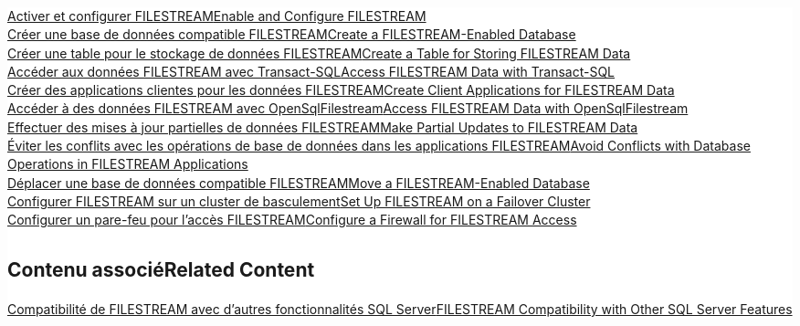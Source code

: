  [<span data-ttu-id="ca26f-280">Activer et configurer FILESTREAM</span><span class="sxs-lookup"><span data-stu-id="ca26f-280">Enable and Configure FILESTREAM</span></span>](enable-and-configure-filestream.md)  
  [<span data-ttu-id="ca26f-281">Créer une base de données compatible FILESTREAM</span><span class="sxs-lookup"><span data-stu-id="ca26f-281">Create a FILESTREAM-Enabled Database</span></span>](create-a-filestream-enabled-database.md)  
  [<span data-ttu-id="ca26f-282">Créer une table pour le stockage de données FILESTREAM</span><span class="sxs-lookup"><span data-stu-id="ca26f-282">Create a Table for Storing FILESTREAM Data</span></span>](create-a-table-for-storing-filestream-data.md)  
  [<span data-ttu-id="ca26f-283">Accéder aux données FILESTREAM avec Transact-SQL</span><span class="sxs-lookup"><span data-stu-id="ca26f-283">Access FILESTREAM Data with Transact-SQL</span></span>](access-filestream-data-with-transact-sql.md)  
  [<span data-ttu-id="ca26f-284">Créer des applications clientes pour les données FILESTREAM</span><span class="sxs-lookup"><span data-stu-id="ca26f-284">Create Client Applications for FILESTREAM Data</span></span>](create-client-applications-for-filestream-data.md)  
  [<span data-ttu-id="ca26f-285">Accéder à des données FILESTREAM avec OpenSqlFilestream</span><span class="sxs-lookup"><span data-stu-id="ca26f-285">Access FILESTREAM Data with OpenSqlFilestream</span></span>](access-filestream-data-with-opensqlfilestream.md)  
  [<span data-ttu-id="ca26f-286">Effectuer des mises à jour partielles de données FILESTREAM</span><span class="sxs-lookup"><span data-stu-id="ca26f-286">Make Partial Updates to FILESTREAM Data</span></span>](make-partial-updates-to-filestream-data.md)  
  [<span data-ttu-id="ca26f-287">Éviter les conflits avec les opérations de base de données dans les applications FILESTREAM</span><span class="sxs-lookup"><span data-stu-id="ca26f-287">Avoid Conflicts with Database Operations in FILESTREAM Applications</span></span>](avoid-conflicts-with-database-operations-in-filestream-applications.md)  
  [<span data-ttu-id="ca26f-288">Déplacer une base de données compatible FILESTREAM</span><span class="sxs-lookup"><span data-stu-id="ca26f-288">Move a FILESTREAM-Enabled Database</span></span>](move-a-filestream-enabled-database.md)  
  [<span data-ttu-id="ca26f-289">Configurer FILESTREAM sur un cluster de basculement</span><span class="sxs-lookup"><span data-stu-id="ca26f-289">Set Up FILESTREAM on a Failover Cluster</span></span>](set-up-filestream-on-a-failover-cluster.md)  
  [<span data-ttu-id="ca26f-290">Configurer un pare-feu pour l’accès FILESTREAM</span><span class="sxs-lookup"><span data-stu-id="ca26f-290">Configure a Firewall for FILESTREAM Access</span></span>](configure-a-firewall-for-filestream-access.md)  
  
##  <a name="related-content"></a><a name="relcontent"></a> <span data-ttu-id="ca26f-291">Contenu associé</span><span class="sxs-lookup"><span data-stu-id="ca26f-291">Related Content</span></span>  
 [<span data-ttu-id="ca26f-292">Compatibilité de FILESTREAM avec d’autres fonctionnalités SQL Server</span><span class="sxs-lookup"><span data-stu-id="ca26f-292">FILESTREAM Compatibility with Other SQL Server Features</span></span>](filestream-compatibility-with-other-sql-server-features.md)  
  
